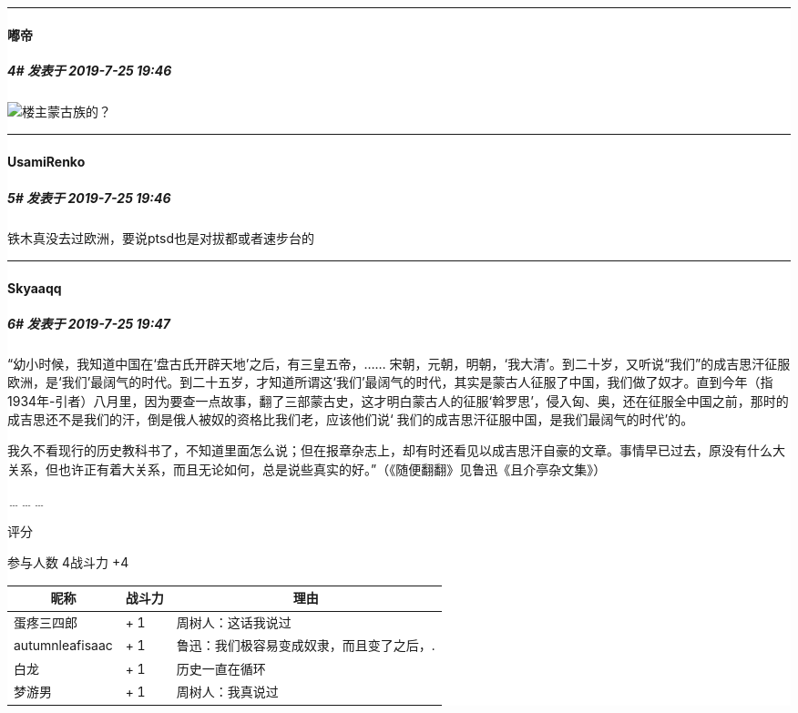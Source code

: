 




-----

####  嘟帝  
##### 4#       发表于 2019-7-25 19:46



<img src="https://static.saraba1st.com/image/smiley/face2017/049.png" referrerpolicy="no-referrer">楼主蒙古族的？







-----

####  UsamiRenko  
##### 5#       发表于 2019-7-25 19:46




铁木真没去过欧洲，要说ptsd也是对拔都或者速步台的







-----

####  Skyaaqq  
##### 6#       发表于 2019-7-25 19:47




“幼小时候，我知道中国在‘盘古氏开辟天地’之后，有三皇五帝，…… 宋朝，元朝，明朝，‘我大清’。到二十岁，又听说“我们”的成吉思汗征服欧洲，是‘我们’最阔气的时代。到二十五岁，才知道所谓这‘我们’最阔气的时代，其实是蒙古人征服了中国，我们做了奴才。直到今年（指1934年-引者）八月里，因为要查一点故事，翻了三部蒙古史，这才明白蒙古人的征服‘斡罗思’，侵入匈、奥，还在征服全中国之前，那时的成吉思还不是我们的汗，倒是俄人被奴的资格比我们老，应该他们说‘ 我们的成吉思汗征服中国，是我们最阔气的时代’的。 

我久不看现行的历史教科书了，不知道里面怎么说；但在报章杂志上，却有时还看见以成吉思汗自豪的文章。事情早已过去，原没有什么大关系，但也许正有着大关系，而且无论如何，总是说些真实的好。”（《随便翻翻》见鲁迅《且介亭杂文集》）




﹍﹍﹍

评分





 参与人数 4战斗力 +4

|昵称|战斗力|理由|
|----|---|---|
| 蛋疼三四郎| + 1|周树人：这话我说过|
| autumnleafisaac| + 1|鲁迅：我们极容易变成奴隶，而且变了之后，.|
| 白龙| + 1|历史一直在循环|
| 梦游男| + 1|周树人：我真说过|
